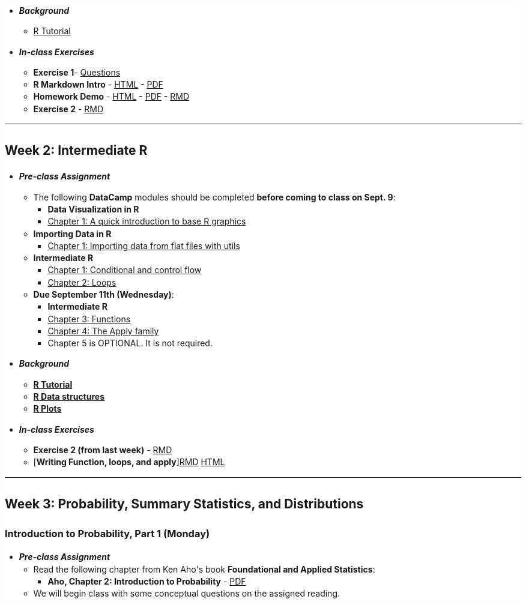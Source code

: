 + _**Background**_
  + [R Tutorial](https://xdas.bio.nyu.edu/r_tutorial/)

+ _**In-class Exercises**_
  + **Exercise 1**- [Questions](week_01/week01_exercise1.md)
  + **R Markdown Intro** - [HTML](week_01/R_Markdown_Intro.html) - [PDF](week_01/R_Markdown_Intro.pdf)
  + **Homework Demo** - [HTML](week_01/HW_demo.html) - [PDF](week_01/HW_demo.pdf) - [RMD](week_01/HW_demo.Rmd)
  + **Exercise 2** - [RMD](week_01/week01_exercise2.Rmd)

---      
## Week 2: Intermediate R

+ _**Pre-class Assignment**_
  + The following **DataCamp** modules should be completed **before coming to class on Sept. 9**:
     + **Data Visualization in R**
     + [Chapter 1: A quick introduction to base R graphics](https://campus.datacamp.com/courses/data-visualization-in-r/a-quick-introduction-to-base-r-graphics)
  + **Importing Data in R**
     + [Chapter 1: Importing data from flat files with utils](https://campus.datacamp.com/courses/importing-data-in-r-part-1/importing-data-from-flat-files-with-utils)
  + **Intermediate R**
     + [Chapter 1: Conditional and control flow](https://campus.datacamp.com/courses/intermediate-r/chapter-1-conditionals-and-control-flow)
     + [Chapter 2: Loops](https://campus.datacamp.com/courses/intermediate-r/chapter-2-loops)
  + **Due September 11th (Wednesday)**:
     + **Intermediate R**
     + [Chapter 3: Functions](https://campus.datacamp.com/courses/intermediate-r/chapter-3-functions)
     + [Chapter 4: The Apply family](https://campus.datacamp.com/courses/intermediate-r/chapter-4-the-apply-family)
     + Chapter 5 is OPTIONAL. It is not required.

+ _**Background**_
  + [**R Tutorial**](https://xdas.bio.nyu.edu/r_tutorial/)
  + [**R Data structures**](https://xdas.bio.nyu.edu/r_data/)
  + [**R Plots**](https://xdas.bio.nyu.edu/learning_r/MSKRplots.html)

+ _**In-class Exercises**_
  + **Exercise 2 (from last week)** - [RMD](week_01/week01_exercise2.Rmd)
  + [**Writing Function, loops, and apply**][RMD](week_02/week_02_writing_R_functions.Rmd) [HTML](week_02/week_02_writing_R_functions.html)

---      

## Week 3: Probability, Summary Statistics, and Distributions

### Introduction to Probability, Part 1 (Monday)

+ _**Pre-class Assignment**_
  + Read the following chapter from Ken Aho's book **Foundational and Applied Statistics**:
    - **Aho, Chapter 2: Introduction to Probability** - [PDF](https://drive.google.com/open?id=1cpC3ofcP9DIB8vDieE1lBVVAesWklCyM)
  + We will begin class with some conceptual questions on the assigned reading.


[comment]: # (Uncomment hidden headers below as the semester progresses and add links to content)